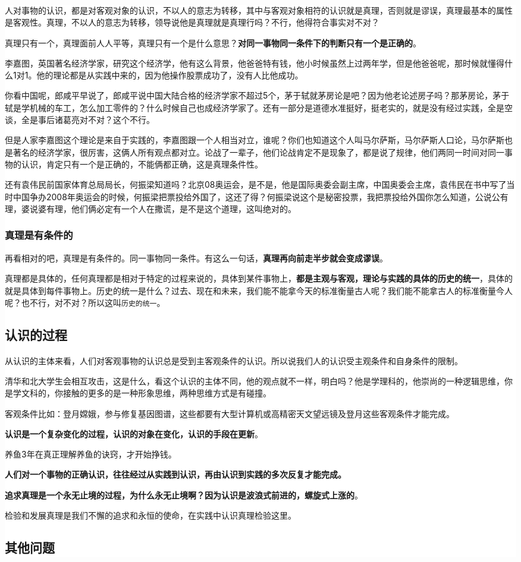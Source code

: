 人对事物的认识，都是对客观对象的认识，不以人的意志为转移，其中与客观对象相符的认识就是真理，否则就是谬误，真理最基本的属性是客观性。真理，不以人的意志为转移，领导说他是真理就是真理行吗？不行，他得符合事实对不对？

真理只有一个，真理面前人人平等，真理只有一个是什么意思？**对同一事物同一条件下的判断只有一个是正确的**。

李嘉图，英国著名经济学家，研究这个经济学，他有这么背景，他爸爸特有钱，他小时候虽然上过两年学，但是他爸爸呢，那时候就懂得什么1对1。他的理论都是从实践中来的，因为他操作股票成功了，没有人比他成功。

你看中国呢，郎咸平早说了，郎咸平说中国大陆合格的经济学家不超过5个，茅于轼就茅房论是吧？因为他老论述房子吗？那茅房论，茅于轼是学机械的车工，怎么加工零件的？什么时候自己也成经济学家了。还有一部分是道德水准挺好，挺老实的，就是没有经过实践，全是空谈，全是事后诸葛亮对不对？这个不行。

但是人家李嘉图这个理论是来自于实践的，李嘉图跟一个人相当对立，谁呢？你们也知道这个人叫马尔萨斯，马尔萨斯人口论，马尔萨斯也是著名的经济学家，很厉害，这俩人所有观点都对立。论战了一辈子，他们论战肯定不是现象了，都是说了规律，他们两同一时间对同一事物的认识，肯定只有一个是正确的，不能俩都正确，这是真理条件性。

还有袁伟民前国家体育总局局长，何振梁知道吗？北京08奥运会，是不是，他是国际奥委会副主席，中国奥委会主席，袁伟民在书中写了当时中国争办2008年奥运会的时候，何振梁把票投给外国了，这还了得？何振梁说这个是秘密投票，我把票投给外国你怎么知道，公说公有理，婆说婆有理，他们俩必定有一个人在撒谎，是不是这个道理，这叫绝对的。

### 真理是有条件的

再看相对的吧，真理是有条件的。同一事物同一条件。有这么一句话，**真理再向前走半步就会变成谬误**。

真理都是具体的，任何真理都是相对于特定的过程来说的，具体到某件事物上，**都是主观与客观，理论与实践的具体的历史的统一**，具体的就是具体到每件事物上。历史的统一是什么？过去、现在和未来，我们能不能拿今天的标准衡量古人呢？我们能不能拿古人的标准衡量今人呢？也不行，对不对？所以这叫`历史的统一`。

## 认识的过程

从认识的主体来看，人们对客观事物的认识总是受到主客观条件的认识。所以说我们人的认识受主观条件和自身条件的限制。

清华和北大学生会相互攻击，这是什么，看这个认识的主体不同，他的观点就不一样，明白吗？他是学理科的，他崇尚的一种逻辑思维，你是学文科的，你接触的更多的是一种形象思维，两种思维方式是有碰撞。

客观条件比如：登月嫦娥，参与修复基因图谱，这些都要有大型计算机或高精密天文望远镜及登月这些客观条件才能完成。  

**认识是一个复杂变化的过程，认识的对象在变化，认识的手段在更新**。

养鱼3年在真正理解养鱼的诀窍，才开始挣钱。

**人们对一个事物的正确认识，往往经过从实践到认识，再由认识到实践的多次反复才能完成。**

**追求真理是一个永无止境的过程，为什么永无止境啊？因为认识是波浪式前进的，螺旋式上涨的**。

检验和发展真理是我们不懈的追求和永恒的使命，在实践中认识真理检验这里。

## 其他问题


  